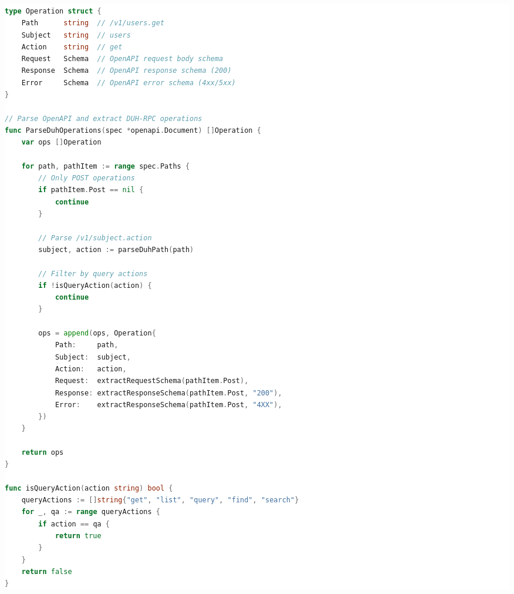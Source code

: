 ```go
type Operation struct {
    Path      string  // /v1/users.get
    Subject   string  // users
    Action    string  // get
    Request   Schema  // OpenAPI request body schema
    Response  Schema  // OpenAPI response schema (200)
    Error     Schema  // OpenAPI error schema (4xx/5xx)
}

// Parse OpenAPI and extract DUH-RPC operations
func ParseDuhOperations(spec *openapi.Document) []Operation {
    var ops []Operation
    
    for path, pathItem := range spec.Paths {
        // Only POST operations
        if pathItem.Post == nil {
            continue
        }
        
        // Parse /v1/subject.action
        subject, action := parseDuhPath(path)
        
        // Filter by query actions
        if !isQueryAction(action) {
            continue
        }
        
        ops = append(ops, Operation{
            Path:     path,
            Subject:  subject,
            Action:   action,
            Request:  extractRequestSchema(pathItem.Post),
            Response: extractResponseSchema(pathItem.Post, "200"),
            Error:    extractResponseSchema(pathItem.Post, "4XX"),
        })
    }
    
    return ops
}

func isQueryAction(action string) bool {
    queryActions := []string{"get", "list", "query", "find", "search"}
    for _, qa := range queryActions {
        if action == qa {
            return true
        }
    }
    return false
}
```
